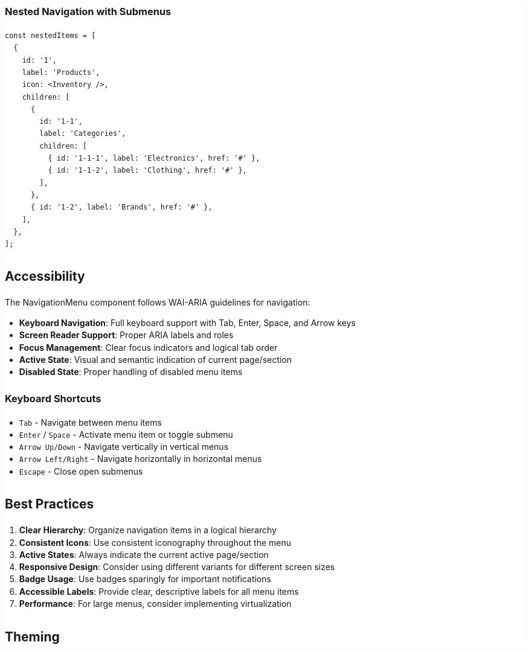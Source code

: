 ### Nested Navigation with Submenus

```tsx
const nestedItems = [
  {
    id: '1',
    label: 'Products',
    icon: <Inventory />,
    children: [
      {
        id: '1-1',
        label: 'Categories',
        children: [
          { id: '1-1-1', label: 'Electronics', href: '#' },
          { id: '1-1-2', label: 'Clothing', href: '#' },
        ],
      },
      { id: '1-2', label: 'Brands', href: '#' },
    ],
  },
];
```

## Accessibility

The NavigationMenu component follows WAI-ARIA guidelines for navigation:

- **Keyboard Navigation**: Full keyboard support with Tab, Enter, Space, and Arrow keys
- **Screen Reader Support**: Proper ARIA labels and roles
- **Focus Management**: Clear focus indicators and logical tab order
- **Active State**: Visual and semantic indication of current page/section
- **Disabled State**: Proper handling of disabled menu items

### Keyboard Shortcuts

- `Tab` - Navigate between menu items
- `Enter` / `Space` - Activate menu item or toggle submenu
- `Arrow Up/Down` - Navigate vertically in vertical menus
- `Arrow Left/Right` - Navigate horizontally in horizontal menus
- `Escape` - Close open submenus

## Best Practices

1. **Clear Hierarchy**: Organize navigation items in a logical hierarchy
2. **Consistent Icons**: Use consistent iconography throughout the menu
3. **Active States**: Always indicate the current active page/section
4. **Responsive Design**: Consider using different variants for different screen sizes
5. **Badge Usage**: Use badges sparingly for important notifications
6. **Accessible Labels**: Provide clear, descriptive labels for all menu items
7. **Performance**: For large menus, consider implementing virtualization

## Theming
